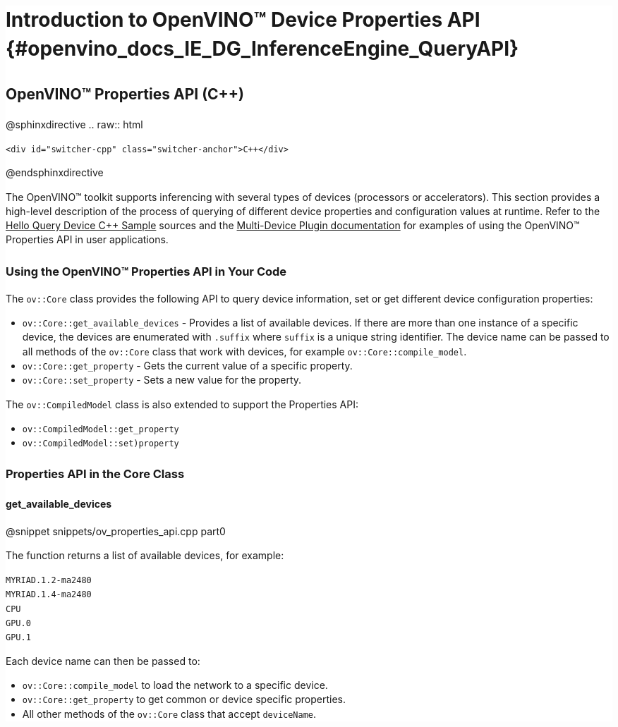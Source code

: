 # Introduction to OpenVINO™ Device Properties API {#openvino_docs_IE_DG_InferenceEngine_QueryAPI}

## OpenVINO™ Properties API (C++)

@sphinxdirective
.. raw:: html

    <div id="switcher-cpp" class="switcher-anchor">C++</div>
@endsphinxdirective

The OpenVINO™ toolkit supports inferencing with several types of devices (processors or accelerators).
This section provides a high-level description of the process of querying of different device properties and configuration values at runtime. Refer to the [Hello Query Device С++ Sample](../../samples/cpp/hello_query_device/README.md) sources and the [Multi-Device Plugin documentation](supported_plugins/MULTI.md) for examples of using the OpenVINO™ Properties API in user applications.

### Using the OpenVINO™ Properties API in Your Code

The `ov::Core` class provides the following API to query device information, set or get different device configuration properties:

* `ov::Core::get_available_devices` - Provides a list of available devices. If there are more than one instance of a specific device, the devices are enumerated with `.suffix` where `suffix` is a unique string identifier. The device name can be passed to all methods of the `ov::Core` class that work with devices, for example `ov::Core::compile_model`.
* `ov::Core::get_property` - Gets the current value of a specific property.
* `ov::Core::set_property` - Sets a new value for the property.

The `ov::CompiledModel` class is also extended to support the Properties API:

* `ov::CompiledModel::get_property`
* `ov::CompiledModel::set)property`

### Properties API in the Core Class

#### get_available_devices

@snippet snippets/ov_properties_api.cpp part0

The function returns a list of available devices, for example:

```
MYRIAD.1.2-ma2480
MYRIAD.1.4-ma2480
CPU
GPU.0
GPU.1
```

Each device name can then be passed to:

* `ov::Core::compile_model` to load the network to a specific device.
* `ov::Core::get_property` to get common or device specific properties.
* All other methods of the `ov::Core` class that accept `deviceName`.
